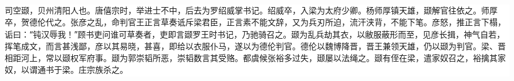 司空颋，贝州清阳人也。唐僖宗时，举进士不中，后去为罗绍威掌书记。绍威卒，入梁为太府少卿。杨师厚镇天雄，颋解官往依之。师厚卒，贺德伦代之。张彦之乱，命判官王正言草奏诋斥梁君臣，正言素不能文辞，又为兵刃所迫，流汗浃背，不能下笔。彦怒，推正言下榻，诟曰：“钝汉辱我！”顾书吏问谁可草奏者，吏即言颋罗王时书记，乃驰骑召之。颋为乱兵劫其衣，以敝服蔽形而至，见彦长揖，神气自若，挥笔成文，而言甚浅鄙，彦以其易晓，甚喜，即给以衣服仆马，遂以为德伦判官。德伦以魏博降晋，晋王兼领天雄，仍以颋为判官。梁、晋相距河上，常以颋权军府事。颋为郭崇韬所恶，崇韬数言其受赂。都虞候张裕多过失，颋屡以法绳之。颋有侄在梁，遣家奴召之，裕擒其家奴，以谓通书于梁。庄宗族杀之。

